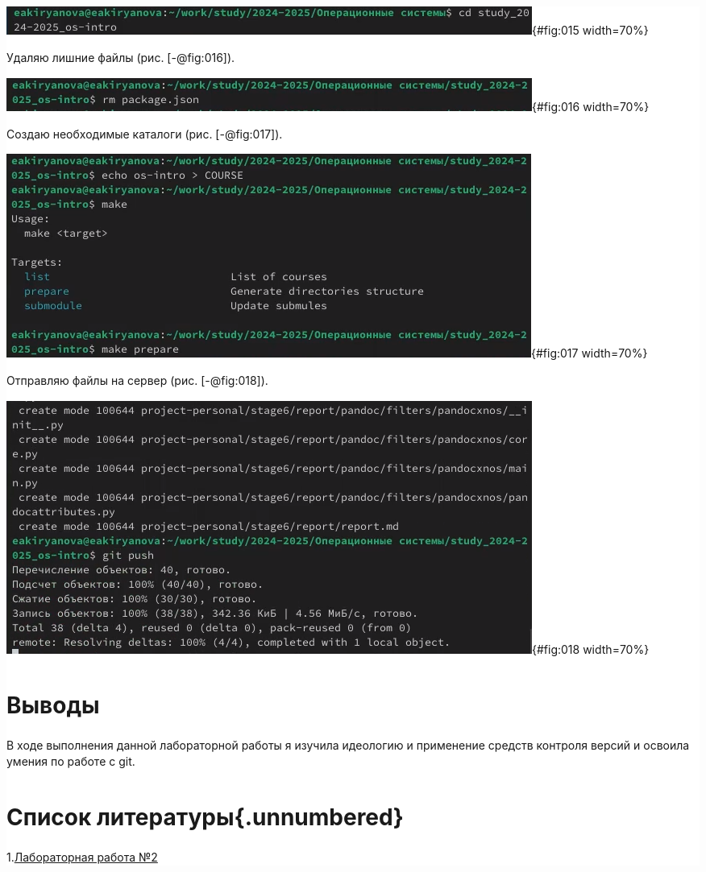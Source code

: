 ![Каталог](image/15.png){#fig:015 width=70%}

Удаляю лишние файлы (рис. [-@fig:016]).

![Удаление](image/16.png){#fig:016 width=70%}

Создаю необходимые каталоги (рис. [-@fig:017]).

![Создание](image/17.png){#fig:017 width=70%}

Отправляю файлы на сервер (рис. [-@fig:018]).

![Установка](image/18.png){#fig:018 width=70%}

# Выводы

В ходе выполнения данной лабораторной работы я изучила идеологию и применение средств контроля версий и освоила умения по работе с git.

# Список литературы{.unnumbered}

1.[Лабораторная работа №2](https://esystem.rudn.ru/mod/page/view.php?id=1224230)
